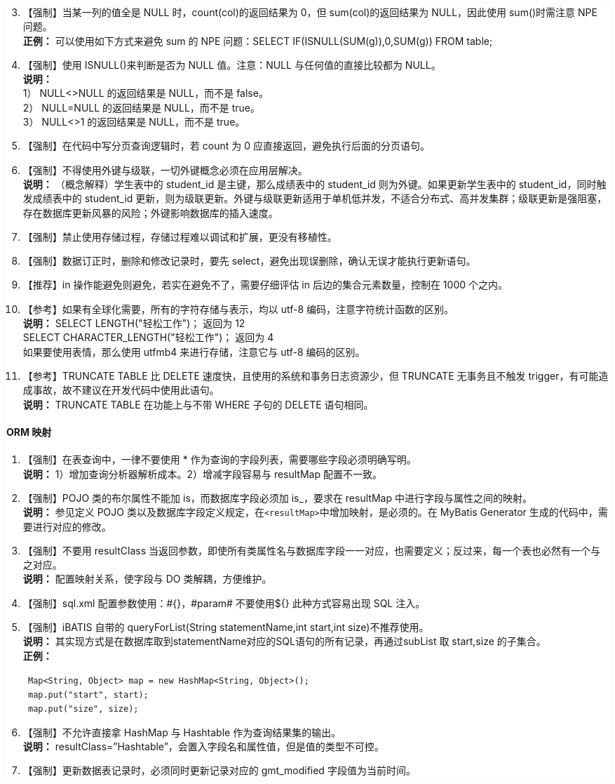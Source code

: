 3. 【强制】当某一列的值全是 NULL 时，count(col)的返回结果为 0，但 sum(col)的返回结果为 NULL，因此使用 sum()时需注意 NPE 问题。  
**正例：** 可以使用如下方式来避免 sum 的 NPE 问题：SELECT IF(ISNULL(SUM(g)),0,SUM(g)) FROM table;

4. 【强制】使用 ISNULL()来判断是否为 NULL 值。注意：NULL 与任何值的直接比较都为 NULL。  
**说明：**   
    1） NULL<>NULL 的返回结果是 NULL，而不是 false。  
    2） NULL=NULL 的返回结果是 NULL，而不是 true。  
    3） NULL<>1 的返回结果是 NULL，而不是 true。  

5. 【强制】在代码中写分页查询逻辑时，若 count 为 0 应直接返回，避免执行后面的分页语句。

6. 【强制】不得使用外键与级联，一切外键概念必须在应用层解决。  
**说明：** （概念解释）学生表中的 student_id 是主键，那么成绩表中的 student_id 则为外键。如果更新学生表中的 student_id，同时触发成绩表中的 student_id 更新，则为级联更新。外键与级联更新适用于单机低并发，不适合分布式、高并发集群；级联更新是强阻塞，存在数据库更新风暴的风险；外键影响数据库的插入速度。

7. 【强制】禁止使用存储过程，存储过程难以调试和扩展，更没有移植性。

8. 【强制】数据订正时，删除和修改记录时，要先 select，避免出现误删除，确认无误才能执行更新语句。

9. 【推荐】in 操作能避免则避免，若实在避免不了，需要仔细评估 in 后边的集合元素数量，控制在 1000 个之内。

10. 【参考】如果有全球化需要，所有的字符存储与表示，均以 utf-8 编码，注意字符统计函数的区别。  
**说明：** 
 SELECT LENGTH("轻松工作")； 返回为 12  
 SELECT CHARACTER_LENGTH("轻松工作")； 返回为 4  
 如果要使用表情，那么使用 utfmb4 来进行存储，注意它与 utf-8 编码的区别。

11. 【参考】TRUNCATE TABLE 比 DELETE 速度快，且使用的系统和事务日志资源少，但 TRUNCATE 无事务且不触发 trigger，有可能造成事故，故不建议在开发代码中使用此语句。  
**说明：** TRUNCATE TABLE 在功能上与不带 WHERE 子句的 DELETE 语句相同。


#### ORM 映射

1. 【强制】在表查询中，一律不要使用 * 作为查询的字段列表，需要哪些字段必须明确写明。  
**说明：** 1）增加查询分析器解析成本。2）增减字段容易与 resultMap 配置不一致。

2. 【强制】POJO 类的布尔属性不能加 is，而数据库字段必须加 is_，要求在 resultMap 中进行字段与属性之间的映射。  
**说明：** 参见定义 POJO 类以及数据库字段定义规定，在`<resultMap>`中增加映射，是必须的。在 MyBatis Generator 生成的代码中，需要进行对应的修改。

3. 【强制】不要用 resultClass 当返回参数，即使所有类属性名与数据库字段一一对应，也需要定义；反过来，每一个表也必然有一个与之对应。  
**说明：** 配置映射关系，使字段与 DO 类解耦，方便维护。

4. 【强制】sql.xml 配置参数使用：#{}，#param# 不要使用${} 此种方式容易出现 SQL 注入。

5. 【强制】iBATIS 自带的 queryForList(String statementName,int start,int size)不推荐使用。  
**说明：** 其实现方式是在数据库取到statementName对应的SQL语句的所有记录，再通过subList
取 start,size 的子集合。  
**正例：** 

        Map<String, Object> map = new HashMap<String, Object>();
        map.put("start", start);
        map.put("size", size);

6. 【强制】不允许直接拿 HashMap 与 Hashtable 作为查询结果集的输出。  
**说明：** resultClass=”Hashtable”，会置入字段名和属性值，但是值的类型不可控。

7. 【强制】更新数据表记录时，必须同时更新记录对应的 gmt_modified 字段值为当前时间。
